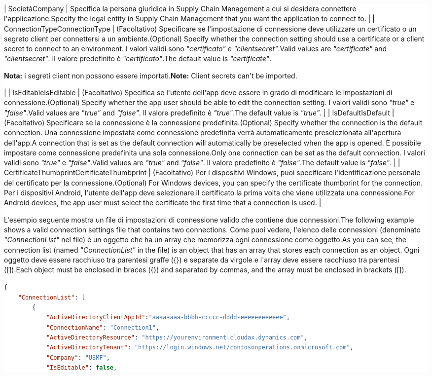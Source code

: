| <span data-ttu-id="0c0d0-212">Società</span><span class="sxs-lookup"><span data-stu-id="0c0d0-212">Company</span></span> | <span data-ttu-id="0c0d0-213">Specifica la persona giuridica in Supply Chain Management a cui si desidera connettere l'applicazione.</span><span class="sxs-lookup"><span data-stu-id="0c0d0-213">Specify the legal entity in Supply Chain Management that you want the application to connect to.</span></span> |
| <span data-ttu-id="0c0d0-214">ConnectionType</span><span class="sxs-lookup"><span data-stu-id="0c0d0-214">ConnectionType</span></span> | <span data-ttu-id="0c0d0-215">(Facoltativo) Specificare se l'impostazione di connessione deve utilizzare un certificato o un segreto client per connettersi a un ambiente.</span><span class="sxs-lookup"><span data-stu-id="0c0d0-215">(Optional) Specify whether the connection setting should use a certificate or a client secret to connect to an environment.</span></span> <span data-ttu-id="0c0d0-216">I valori validi sono *"certificato"* e *"clientsecret"*.</span><span class="sxs-lookup"><span data-stu-id="0c0d0-216">Valid values are *"certificate"* and *"clientsecret"*.</span></span> <span data-ttu-id="0c0d0-217">Il valore predefinito è *"certificato"*.</span><span class="sxs-lookup"><span data-stu-id="0c0d0-217">The default value is *"certificate"*.</span></span><p><span data-ttu-id="0c0d0-218">**Nota:** i segreti client non possono essere importati.</span><span class="sxs-lookup"><span data-stu-id="0c0d0-218">**Note:** Client secrets can't be imported.</span></span></p> |
| <span data-ttu-id="0c0d0-219">IsEditable</span><span class="sxs-lookup"><span data-stu-id="0c0d0-219">IsEditable</span></span> | <span data-ttu-id="0c0d0-220">(Facoltativo) Specifica se l'utente dell'app deve essere in grado di modificare le impostazioni di connessione.</span><span class="sxs-lookup"><span data-stu-id="0c0d0-220">(Optional) Specify whether the app user should be able to edit the connection setting.</span></span> <span data-ttu-id="0c0d0-221">I valori validi sono *"true"* e *"false"*.</span><span class="sxs-lookup"><span data-stu-id="0c0d0-221">Valid values are *"true"* and *"false"*.</span></span> <span data-ttu-id="0c0d0-222">Il valore predefinito è *"true"*.</span><span class="sxs-lookup"><span data-stu-id="0c0d0-222">The default value is *"true"*.</span></span> |
| <span data-ttu-id="0c0d0-223">IsDefault</span><span class="sxs-lookup"><span data-stu-id="0c0d0-223">IsDefault</span></span> | <span data-ttu-id="0c0d0-224">(Facoltativo) Specificare se la connessione è la connessione predefinita.</span><span class="sxs-lookup"><span data-stu-id="0c0d0-224">(Optional) Specify whether the connection is the default connection.</span></span> <span data-ttu-id="0c0d0-225">Una connessione impostata come connessione predefinita verrà automaticamente preselezionata all'apertura dell'app.</span><span class="sxs-lookup"><span data-stu-id="0c0d0-225">A connection that is set as the default connection will automatically be preselected when the app is opened.</span></span> <span data-ttu-id="0c0d0-226">È possibile impostare come connessione predefinita una sola connessione.</span><span class="sxs-lookup"><span data-stu-id="0c0d0-226">Only one connection can be set as the default connection.</span></span> <span data-ttu-id="0c0d0-227">I valori validi sono *"true"* e *"false"*.</span><span class="sxs-lookup"><span data-stu-id="0c0d0-227">Valid values are *"true"* and *"false"*.</span></span> <span data-ttu-id="0c0d0-228">Il valore predefinito è *"false"*.</span><span class="sxs-lookup"><span data-stu-id="0c0d0-228">The default value is *"false"*.</span></span> |
| <span data-ttu-id="0c0d0-229">CertificateThumbprint</span><span class="sxs-lookup"><span data-stu-id="0c0d0-229">CertificateThumbprint</span></span> | <span data-ttu-id="0c0d0-230">(Facoltativo) Per i dispositivi Windows, puoi specificare l'identificazione personale del certificato per la connessione.</span><span class="sxs-lookup"><span data-stu-id="0c0d0-230">(Optional) For Windows devices, you can specify the certificate thumbprint for the connection.</span></span> <span data-ttu-id="0c0d0-231">Per i dispositivi Android, l'utente dell'app deve selezionare il certificato la prima volta che viene utilizzata una connessione.</span><span class="sxs-lookup"><span data-stu-id="0c0d0-231">For Android devices, the app user must select the certificate the first time that a connection is used.</span></span> |

<span data-ttu-id="0c0d0-232">L'esempio seguente mostra un file di impostazioni di connessione valido che contiene due connessioni.</span><span class="sxs-lookup"><span data-stu-id="0c0d0-232">The following example shows a valid connection settings file that contains two connections.</span></span> <span data-ttu-id="0c0d0-233">Come puoi vedere, l'elenco delle connessioni (denominato *"ConnectionList"* nel file) è un oggetto che ha un array che memorizza ogni connessione come oggetto.</span><span class="sxs-lookup"><span data-stu-id="0c0d0-233">As you can see, the connection list (named *"ConnectionList"* in the file) is an object that has an array that stores each connection as an object.</span></span> <span data-ttu-id="0c0d0-234">Ogni oggetto deve essere racchiuso tra parentesi graffe ({}) e separate da virgole e l'array deve essere racchiuso tra parentesi (\[\]).</span><span class="sxs-lookup"><span data-stu-id="0c0d0-234">Each object must be enclosed in braces ({}) and separated by commas, and the array must be enclosed in brackets (\[\]).</span></span>

```json
{
    "ConnectionList": [
        {
            "ActiveDirectoryClientAppId":"aaaaaaaa-bbbb-ccccc-dddd-eeeeeeeeeeee",
            "ConnectionName": "Connection1",
            "ActiveDirectoryResource": "https://yourenvironment.cloudax.dynamics.com",
            "ActiveDirectoryTenant": "https://login.windows.net/contosooperations.onmicrosoft.com",
            "Company": "USMF",
            "IsEditable": false,
```